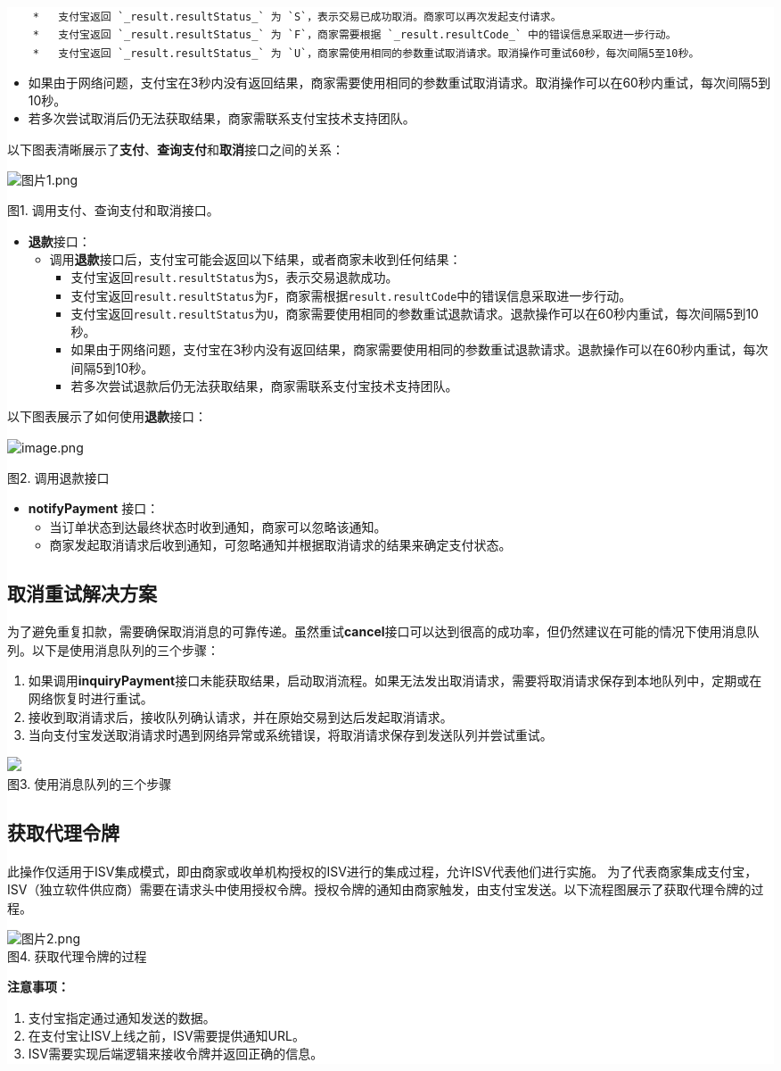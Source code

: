         *   支付宝返回 `_result.resultStatus_` 为 `S`，表示交易已成功取消。商家可以再次发起支付请求。
        *   支付宝返回 `_result.resultStatus_` 为 `F`，商家需要根据 `_result.resultCode_` 中的错误信息采取进一步行动。
        *   支付宝返回 `_result.resultStatus_` 为 `U`，商家需使用相同的参数重试取消请求。取消操作可重试60秒，每次间隔5至10秒。
*   如果由于网络问题，支付宝在3秒内没有返回结果，商家需要使用相同的参数重试取消请求。取消操作可以在60秒内重试，每次间隔5到10秒。
*   若多次尝试取消后仍无法获取结果，商家需联系支付宝技术支持团队。
  
以下图表清晰展示了**支付**、**查询支付**和**取消**接口之间的关系：
  
  ![图片1.png](https://cdn.nlark.com/yuque/0/2021/png/12884741/1627962076214-b4ab1f8f-f6ce-4ae1-89a2-a098b63c77d6.png)
  
  图1. 调用支付、查询支付和取消接口。

*   **退款**接口：
    *   调用**退款**接口后，支付宝可能会返回以下结果，或者商家未收到任何结果：
        *   支付宝返回`result.resultStatus`为`S`，表示交易退款成功。
        *   支付宝返回`result.resultStatus`为`F`，商家需根据`result.resultCode`中的错误信息采取进一步行动。
        *   支付宝返回`result.resultStatus`为`U`，商家需要使用相同的参数重试退款请求。退款操作可以在60秒内重试，每次间隔5到10秒。
        *   如果由于网络问题，支付宝在3秒内没有返回结果，商家需要使用相同的参数重试退款请求。退款操作可以在60秒内重试，每次间隔5到10秒。
        *   若多次尝试退款后仍无法获取结果，商家需联系支付宝技术支持团队。
  
以下图表展示了如何使用**退款**接口：
  
  ![image.png](https://cdn.nlark.com/yuque/0/2020/png/561635/1592968693335-6d457953-b595-48af-9115-eb6d77946a66.png)
  
  图2. 调用退款接口
*   **notifyPayment** 接口：
    *   当订单状态到达最终状态时收到通知，商家可以忽略该通知。
    *   商家发起取消请求后收到通知，可忽略通知并根据取消请求的结果来确定支付状态。

**取消重试解决方案**
-------------------

为了避免重复扣款，需要确保取消消息的可靠传递。虽然重试**cancel**接口可以达到很高的成功率，但仍然建议在可能的情况下使用消息队列。以下是使用消息队列的三个步骤：

1.  如果调用**inquiryPayment**接口未能获取结果，启动取消流程。如果无法发出取消请求，需要将取消请求保存到本地队列中，定期或在网络恢复时进行重试。
2.  接收到取消请求后，接收队列确认请求，并在原始交易到达后发起取消请求。
3.  当向支付宝发送取消请求时遇到网络异常或系统错误，将取消请求保存到发送队列并尝试重试。

![](https://cdn.nlark.com/yuque/0/2020/png/561635/1595213697791-2f3872ca-cd59-4922-8a1f-7f9f6d53f113.png)  
图3. 使用消息队列的三个步骤

**获取代理令牌**
----------------

此操作仅适用于ISV集成模式，即由商家或收单机构授权的ISV进行的集成过程，允许ISV代表他们进行实施。
为了代表商家集成支付宝，ISV（独立软件供应商）需要在请求头中使用授权令牌。授权令牌的通知由商家触发，由支付宝发送。以下流程图展示了获取代理令牌的过程。

![图片2.png](https://cdn.nlark.com/yuque/0/2021/png/12884741/1627962410914-c0c8814c-bcf6-401b-ac98-62c1a1e1850b.png)  
图4. 获取代理令牌的过程  

**注意事项：**

1. 支付宝指定通过通知发送的数据。
2. 在支付宝让ISV上线之前，ISV需要提供通知URL。
3. ISV需要实现后端逻辑来接收令牌并返回正确的信息。
